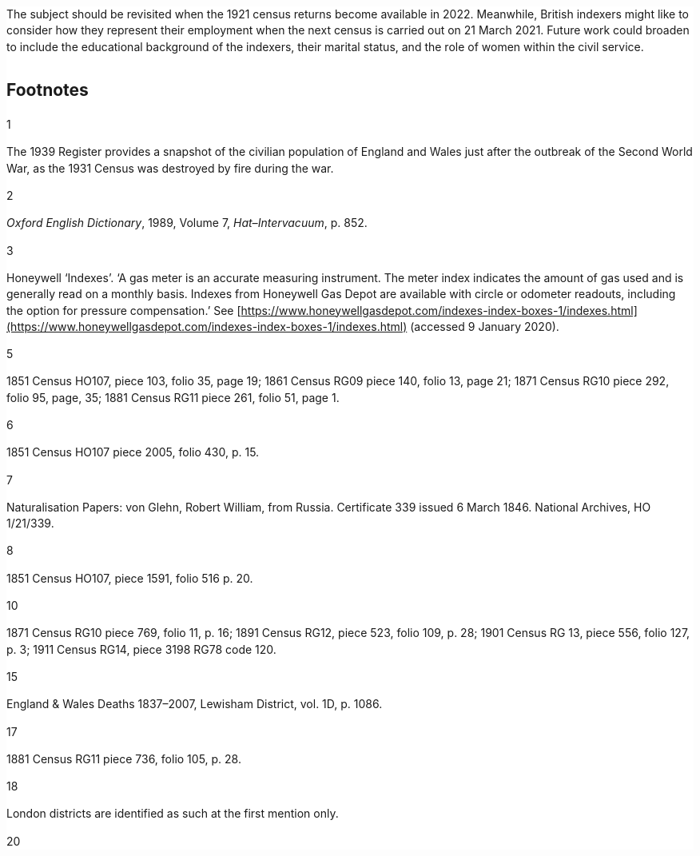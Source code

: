 The subject should be revisited when the 1921 census returns become available in 2022. Meanwhile, British indexers might like to consider how they represent their employment when the next census is carried out on 21 March 2021. Future work could broaden to include the educational background of the indexers, their marital status, and the role of women within the civil service.

## Footnotes

1

The 1939 Register provides a snapshot of the civilian population of England and Wales just after the outbreak of the Second World War, as the 1931 Census was destroyed by fire during the war.

2

_Oxford English Dictionary_, 1989, Volume 7, _Hat–Intervacuum_, p. 852.

3

Honeywell ‘Indexes’. ‘A gas meter is an accurate measuring instrument. The meter index indicates the amount of gas used and is generally read on a monthly basis. Indexes from Honeywell Gas Depot are available with circle or odometer readouts, including the option for pressure compensation.’ See [https://www.honeywellgasdepot.com/indexes-index-boxes-1/indexes.html](https://www.honeywellgasdepot.com/indexes-index-boxes-1/indexes.html) (accessed 9 January 2020).

5

1851 Census HO107, piece 103, folio 35, page 19; 1861 Census RG09 piece 140, folio 13, page 21; 1871 Census RG10 piece 292, folio 95, page, 35; 1881 Census RG11 piece 261, folio 51, page 1.

6

1851 Census HO107 piece 2005, folio 430, p. 15.

7

Naturalisation Papers: von Glehn, Robert William, from Russia. Certificate 339 issued 6 March 1846. National Archives, HO 1/21/339.

8

1851 Census HO107, piece 1591, folio 516 p. 20.

10

1871 Census RG10 piece 769, folio 11, p. 16; 1891 Census RG12, piece 523, folio 109, p. 28; 1901 Census RG 13, piece 556, folio 127, p. 3; 1911 Census RG14, piece 3198 RG78 code 120.

15

England & Wales Deaths 1837–2007, Lewisham District, vol. 1D, p. 1086.

17

1881 Census RG11 piece 736, folio 105, p. 28.

18

London districts are identified as such at the first mention only.

20
